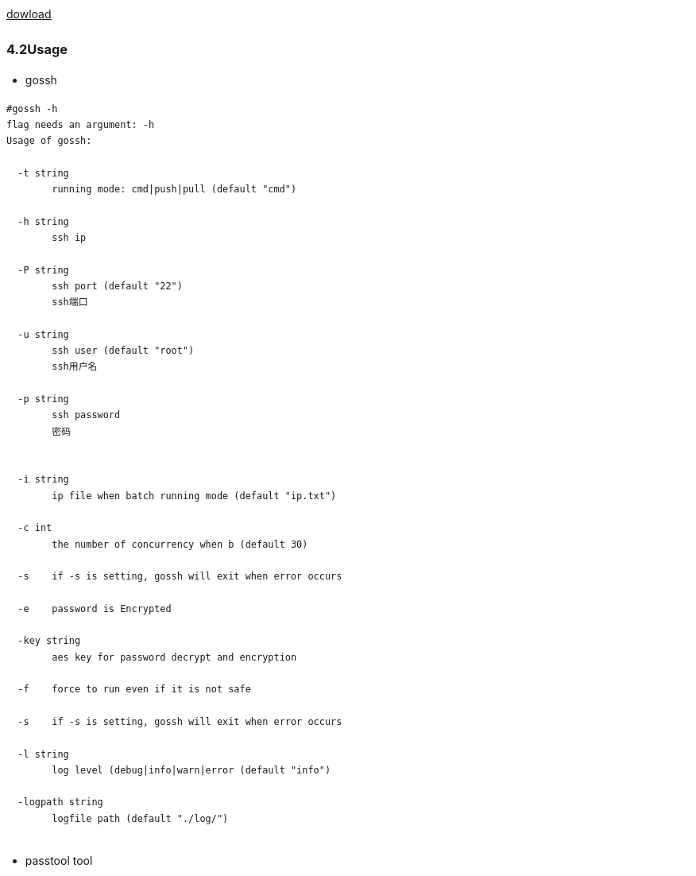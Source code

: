 [dowload](https://github.com/FuxiongYang/host-ssh/blob/master/bin)


### 4.2Usage

- gossh

```
#gossh -h
flag needs an argument: -h
Usage of gossh:

  -t string
        running mode: cmd|push|pull (default "cmd")
        
  -h string
        ssh ip
        
  -P string
        ssh port (default "22")
        ssh端口

  -u string
        ssh user (default "root")
        ssh用户名

  -p string
        ssh password
        密码
        

  -i string
        ip file when batch running mode (default "ip.txt")

  -c int
        the number of concurrency when b (default 30)

  -s    if -s is setting, gossh will exit when error occurs
        
  -e    password is Encrypted 

  -key string
        aes key for password decrypt and encryption
        
  -f    force to run even if it is not safe

  -s    if -s is setting, gossh will exit when error occurs
        
  -l string
        log level (debug|info|warn|error (default "info")

  -logpath string
        logfile path (default "./log/")
        
```
- passtool tool
